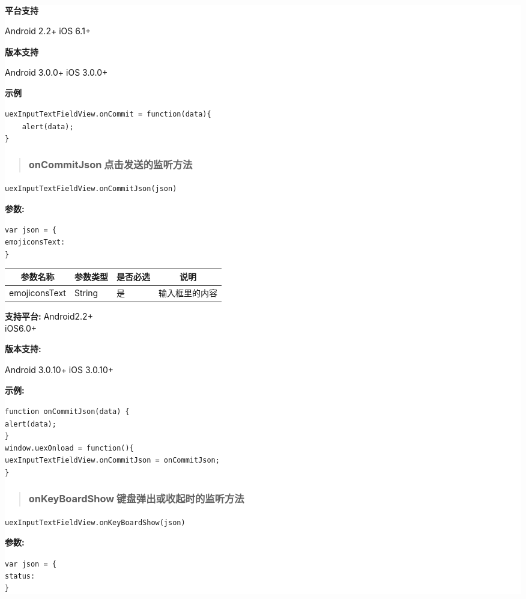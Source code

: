 **平台支持**

Android 2.2+
iOS 6.1+

**版本支持**

Android 3.0.0+
iOS 3.0.0+

**示例**

```
uexInputTextFieldView.onCommit = function(data){
    alert(data);
}
```
> ### onCommitJson 点击发送的监听方法

`uexInputTextFieldView.onCommitJson(json)`

**参数:**

```
var json = {
emojiconsText:
}
```

|  参数名称 | 参数类型  | 是否必选  |  说明 |
| ----- | ----- | ----- | ----- |
| emojiconsText | String | 是 | 输入框里的内容 |

**支持平台:**
Android2.2+    
iOS6.0+

**版本支持:**

Android 3.0.10+
iOS 3.0.10+

**示例:**

```
function onCommitJson(data) {
alert(data);
}
window.uexOnload = function(){
uexInputTextFieldView.onCommitJson = onCommitJson;
}
``` 
> ### onKeyBoardShow 键盘弹出或收起时的监听方法

`uexInputTextFieldView.onKeyBoardShow(json)`

**参数:**

```
var json = {
status:
}
```
